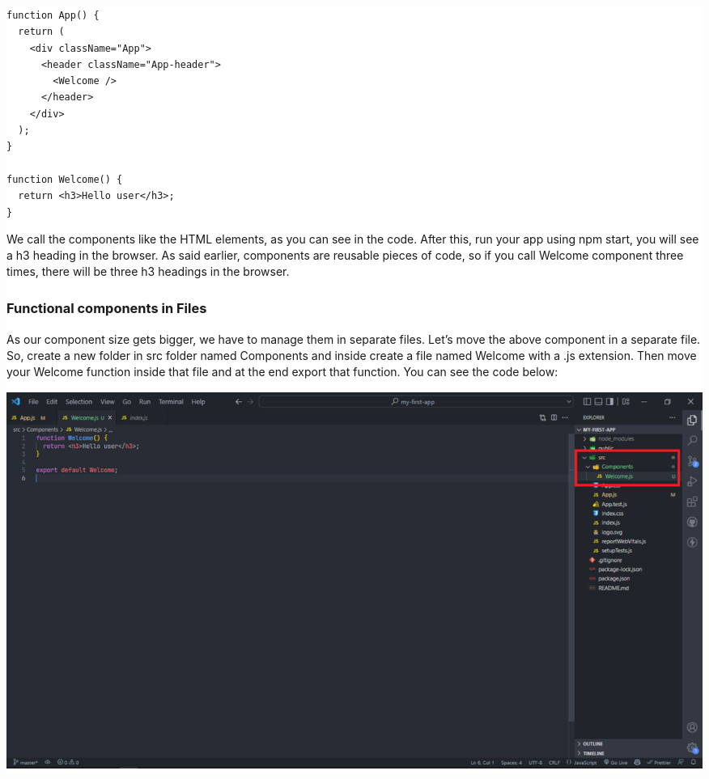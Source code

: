 ```
function App() {
  return (
    <div className="App">
      <header className="App-header">
        <Welcome />
      </header>
    </div>
  );
}

function Welcome() {
  return <h3>Hello user</h3>;
}
```
We call the components like the HTML elements, as you can see in the code. After this, run your app using npm start, you will see a h3 heading in the browser. As said earlier, components are reusable pieces of code, so if you call Welcome component three times, there will be three h3 headings in the browser.

### **Functional components in Files**
As our component size gets bigger, we have to manage them in separate files. Let’s move the above component in a separate file. So, create a new folder in src folder named Components and inside create a file named Welcome with a .js extension. Then move your Welcome function inside that file and at the end export that function. You can see the code below:

![image](./assets/component-files.png)

